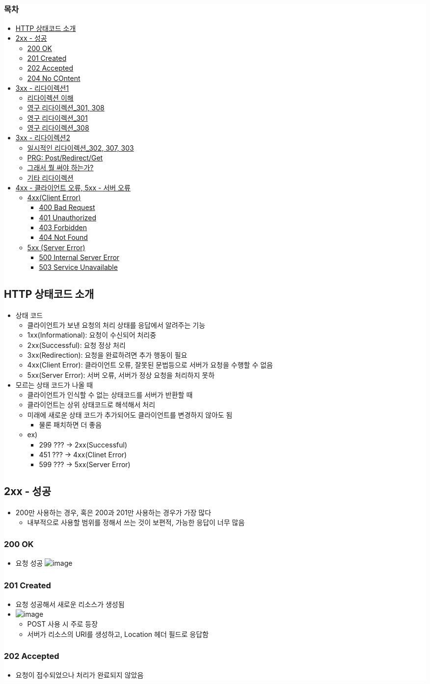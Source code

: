 ### 목차
- [HTTP 상태코드 소개](#http-상태코드-소개)
- [2xx - 성공](#2xx---성공)
  - [200 OK](#200-ok)
  - [201 Created](#201-created)
  - [202 Accepted](#202-accepted)
  - [204 No COntent](#204-no-content)
- [3xx - 리다이렉션1](#3xx---리다이렉션1)
  - [리다이렉션 이해](#리다이렉션-이해)
  - [영구 리다이렉션_301, 308](#영구-리다이렉션_301-308)
  - [영구 리다이렉션_301](#영구-리다이렉션_301)
  - [영구 리다이렉션_308](#영구-리다이렉션_308)
- [3xx - 리다이렉션2](#3xx---리다이렉션2)
  - [일시적인 리다이렉션_302, 307, 303](#일시적인-리다이렉션_302-307-303)
  - [PRG: Post/Redirect/Get](#prg-postredirectget)
  - [그래서 뭘 써야 하는가?](#그래서-뭘-써야-하는가)
  - [기타 리다이렉션](#기타-리다이렉션)
- [4xx - 클라이언트 오류, 5xx - 서버 오류](#4xx---클라이언트-오류-5xx---서버-오류)
  - [4xx(Client Error)](#4xxclient-error)
    - [400 Bad Request](#400-bad-request)
    - [401 Unauthorized](#401-unauthorized)
    - [403 Forbidden](#403-forbidden)
    - [404 Not Found](#404-not-found)
  - [5xx (Server Error)](#5xx-server-error)
    - [500 Internal Server Error](#500-internal-server-error)
    - [503 Service Unavailable](#503-service-unavailable)

## HTTP 상태코드 소개
- 상태 코드
  - 클라이언트가 보낸 요청의 처리 상태를 응답에서 알려주는 기능
  - 1xx(Informational): 요청이 수신되어 처리중
  - 2xx(Successful): 요청 정상 처리
  - 3xx(Redirection): 요청을 완료하려면 추가 행동이 필요
  - 4xx(Client Error): 클라이언트 오류, 잘못된 문법등으로 서버가 요청을 수행할 수 없음
  - 5xx(Server Error): 서버 오류, 서버가 정상 요청을 처리하지 못하 
- 모르는 상태 코드가 나올 때
  - 클라이언트가 인식할 수 없는 상태코드를 서버가 반환할 때
  - 클라이언트는 상위 상태코드로 해석해서 처리
  - 미래에 새로운 상태 코드가 추가되어도 클라이언트를 변경하지 않아도 됨
    - 물론 패치하면 더 좋음
  - ex)
    - 299 ??? -> 2xx(Successful)
    - 451 ??? -> 4xx(Clinet Error)
    - 599 ??? -> 5xx(Server Error) 
## 2xx - 성공
- 200만 사용하는 경우, 혹은 200과 201만 사용하는 경우가 가장 많다
  - 내부적으로 사용할 범위를 정해서 쓰는 것이 보편적, 가능한 응답이 너무 많음
### 200 OK
- 요청 성공
![image](https://user-images.githubusercontent.com/102513932/198451630-bd0f3f5c-fb7d-4327-a2b1-844b777dad46.png)
### 201 Created
- 요청 성공해서 새로운 리소스가 생성됨
- ![image](https://user-images.githubusercontent.com/102513932/198451769-bf8f3da2-2054-4535-b153-377c53796fdf.png) 
  - POST 사용 시 주로 등장
  - 서버가 리소스의 URI를 생성하고, Location 헤더 필드로 응답함
### 202 Accepted
- 요청이 접수되었으나 처리가 완료되지 않았음 